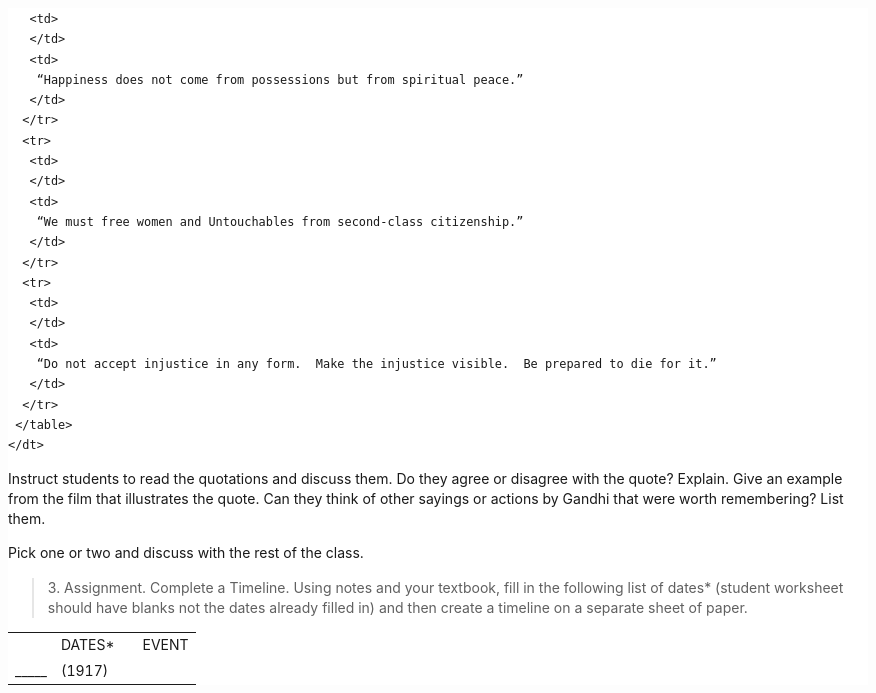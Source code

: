        <td>
       </td>
       <td>
        “Happiness does not come from possessions but from spiritual peace.”
       </td>
      </tr>
      <tr>
       <td>
       </td>
       <td>
        “We must free women and Untouchables from second-class citizenship.”
       </td>
      </tr>
      <tr>
       <td>
       </td>
       <td>
        “Do not accept injustice in any form.  Make the injustice visible.  Be prepared to die for it.”
       </td>
      </tr>
     </table>
    </dt>
   </dt>
  </dl>
 </blockquote>
 Instruct students to read the quotations and discuss them.  Do they agree or disagree with the quote?  Explain.  Give an example from the film that illustrates the quote.  Can they think of other sayings or actions by Gandhi that were worth remembering?  List them.
 <p>
  Pick one or two and discuss with the rest of the class.
 </p>
 <p>
 </p>
 <blockquote>
  <dl>
   <dt>
    3. Assignment.  Complete a Timeline.  Using notes and your textbook, fill in the following list of dates* (student worksheet should have blanks not the dates already filled in) and then create a timeline on a separate sheet of paper.
   </dt>
  </dl>
 </blockquote>
 <span class="indent">
 </span>
 <table border="0">
  <tr>
   <td>
   </td>
   <td>
    DATES*
   </td>
   <td>
   </td>
   <td>
    EVENT
   </td>
  </tr>
  <tr>
   <td>
    _____
   </td>
   <td>
    (1917)